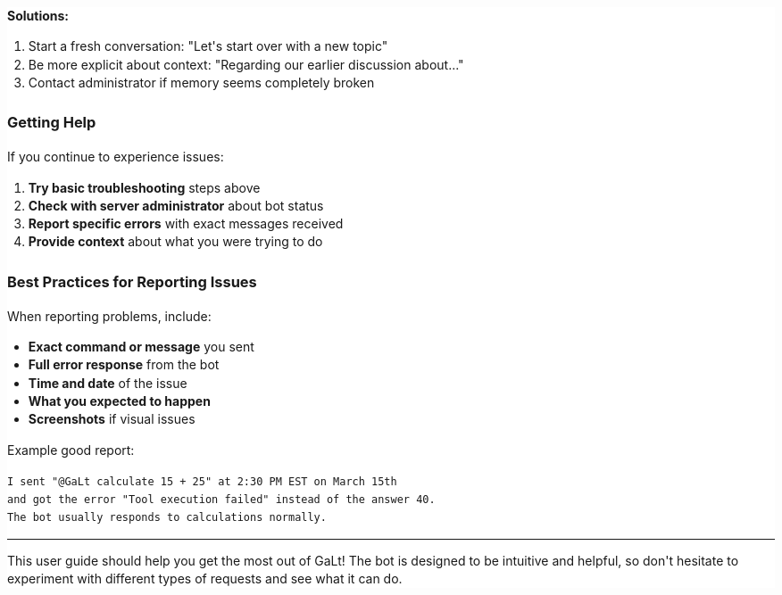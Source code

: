 **Solutions:**
1. Start a fresh conversation: "Let's start over with a new topic"
2. Be more explicit about context: "Regarding our earlier discussion about..."
3. Contact administrator if memory seems completely broken

### Getting Help

If you continue to experience issues:

1. **Try basic troubleshooting** steps above
2. **Check with server administrator** about bot status
3. **Report specific errors** with exact messages received
4. **Provide context** about what you were trying to do

### Best Practices for Reporting Issues

When reporting problems, include:

- **Exact command or message** you sent
- **Full error response** from the bot
- **Time and date** of the issue
- **What you expected to happen**
- **Screenshots** if visual issues

Example good report:
```
I sent "@GaLt calculate 15 + 25" at 2:30 PM EST on March 15th
and got the error "Tool execution failed" instead of the answer 40.
The bot usually responds to calculations normally.
```

---

This user guide should help you get the most out of GaLt! The bot is designed to be intuitive and helpful, so don't hesitate to experiment with different types of requests and see what it can do.